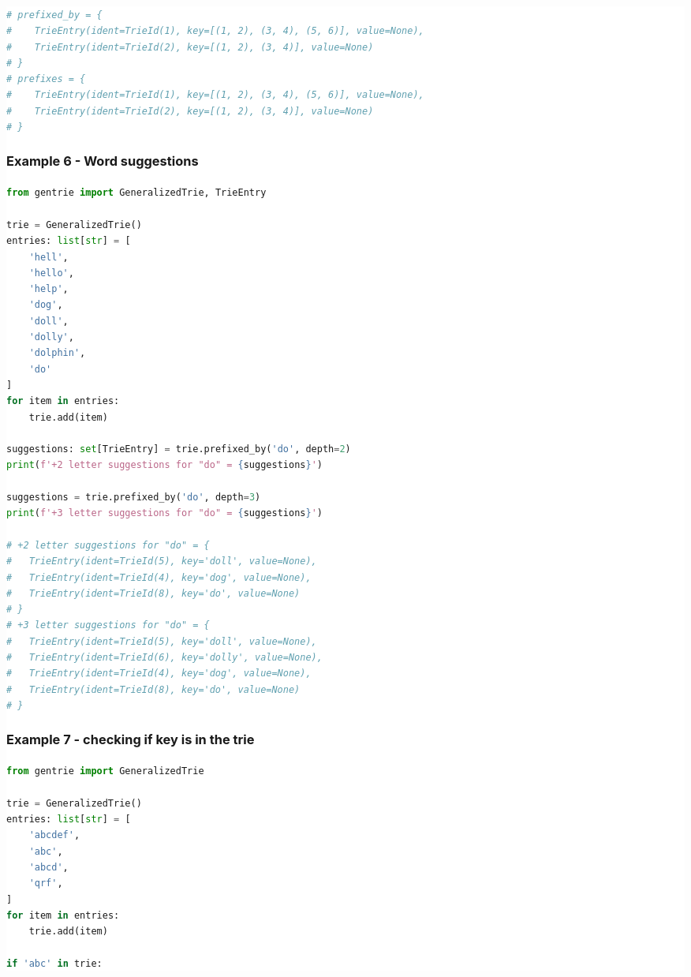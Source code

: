 ```python
# prefixed_by = {
#    TrieEntry(ident=TrieId(1), key=[(1, 2), (3, 4), (5, 6)], value=None),
#    TrieEntry(ident=TrieId(2), key=[(1, 2), (3, 4)], value=None)
# }
# prefixes = {
#    TrieEntry(ident=TrieId(1), key=[(1, 2), (3, 4), (5, 6)], value=None),
#    TrieEntry(ident=TrieId(2), key=[(1, 2), (3, 4)], value=None)
# }
```

### Example 6 - Word suggestions

```python
from gentrie import GeneralizedTrie, TrieEntry

trie = GeneralizedTrie()
entries: list[str] = [
    'hell',
    'hello',
    'help',
    'dog',
    'doll',
    'dolly',
    'dolphin',
    'do'
]
for item in entries:
    trie.add(item)

suggestions: set[TrieEntry] = trie.prefixed_by('do', depth=2)
print(f'+2 letter suggestions for "do" = {suggestions}')

suggestions = trie.prefixed_by('do', depth=3)
print(f'+3 letter suggestions for "do" = {suggestions}')

# +2 letter suggestions for "do" = {
#   TrieEntry(ident=TrieId(5), key='doll', value=None),
#   TrieEntry(ident=TrieId(4), key='dog', value=None),
#   TrieEntry(ident=TrieId(8), key='do', value=None)
# }
# +3 letter suggestions for "do" = {
#   TrieEntry(ident=TrieId(5), key='doll', value=None),
#   TrieEntry(ident=TrieId(6), key='dolly', value=None),
#   TrieEntry(ident=TrieId(4), key='dog', value=None),
#   TrieEntry(ident=TrieId(8), key='do', value=None)
# }
```

### Example 7 - checking if key is in the trie

```python
from gentrie import GeneralizedTrie

trie = GeneralizedTrie()
entries: list[str] = [
    'abcdef',
    'abc',
    'abcd',
    'qrf',
]
for item in entries:
    trie.add(item)

if 'abc' in trie:
```